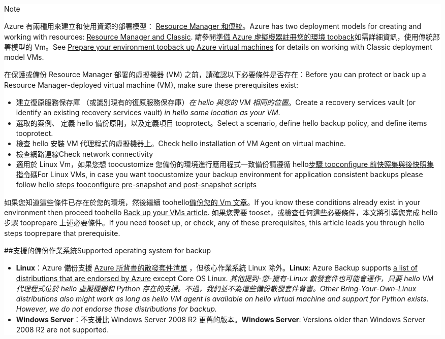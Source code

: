 > [!NOTE]
> <span data-ttu-id="87fe7-113">Azure 有兩種用來建立和使用資源的部署模型： [Resource Manager 和傳統](../azure-resource-manager/resource-manager-deployment-model.md)。</span><span class="sxs-lookup"><span data-stu-id="87fe7-113">Azure has two deployment models for creating and working with resources: [Resource Manager and Classic](../azure-resource-manager/resource-manager-deployment-model.md).</span></span> <span data-ttu-id="87fe7-114">請參閱[準備 Azure 虛擬機器註冊您的環境 tooback](backup-azure-vms-prepare.md)如需詳細資訊，使用傳統部署模型的 Vm。</span><span class="sxs-lookup"><span data-stu-id="87fe7-114">See [Prepare your environment tooback up Azure virtual machines](backup-azure-vms-prepare.md) for details on working with Classic deployment model VMs.</span></span>
>
>

<span data-ttu-id="87fe7-115">在保護或備份 Resource Manager 部署的虛擬機器 (VM) 之前，請確認以下必要條件是否存在：</span><span class="sxs-lookup"><span data-stu-id="87fe7-115">Before you can protect or back up a Resource Manager-deployed virtual machine (VM), make sure these prerequisites exist:</span></span>

* <span data-ttu-id="87fe7-116">建立復原服務保存庫 （或識別現有的復原服務保存庫）*在 hello 與您的 VM 相同的位置*。</span><span class="sxs-lookup"><span data-stu-id="87fe7-116">Create a recovery services vault (or identify an existing recovery services vault) *in hello same location as your VM*.</span></span>
* <span data-ttu-id="87fe7-117">選取的案例、 定義 hello 備份原則，以及定義項目 tooprotect。</span><span class="sxs-lookup"><span data-stu-id="87fe7-117">Select a scenario, define hello backup policy, and define items tooprotect.</span></span>
* <span data-ttu-id="87fe7-118">檢查 hello 安裝 VM 代理程式的虛擬機器上。</span><span class="sxs-lookup"><span data-stu-id="87fe7-118">Check hello installation of VM Agent on virtual machine.</span></span>
* <span data-ttu-id="87fe7-119">檢查網路連線</span><span class="sxs-lookup"><span data-stu-id="87fe7-119">Check network connectivity</span></span>
* <span data-ttu-id="87fe7-120">適用於 Linux Vm，如果您想 toocustomize 您備份的環境進行應用程式一致備份請遵循 hello[步驟 tooconfigure 前快照集與後快照集指令碼](https://docs.microsoft.com/azure/backup/backup-azure-linux-app-consistent)</span><span class="sxs-lookup"><span data-stu-id="87fe7-120">For Linux VMs, in case you want toocustomize your backup environment for application consistent backups please follow hello [steps tooconfigure pre-snapshot and post-snapshot scripts](https://docs.microsoft.com/azure/backup/backup-azure-linux-app-consistent)</span></span>

<span data-ttu-id="87fe7-121">如果您知道這些條件已存在於您的環境，然後繼續 toohello[備份您的 Vm 文章](backup-azure-vms.md)。</span><span class="sxs-lookup"><span data-stu-id="87fe7-121">If you know these conditions already exist in your environment then proceed toohello [Back up your VMs article](backup-azure-vms.md).</span></span> <span data-ttu-id="87fe7-122">如果您需要 tooset，或檢查任何這些必要條件，本文將引導您完成 hello 步驟 tooprepare 上述必要條件。</span><span class="sxs-lookup"><span data-stu-id="87fe7-122">If you need tooset up, or check, any of these prerequisites, this article leads you through hello steps tooprepare that prerequisite.</span></span>

##<a name="supported-operating-system-for-backup"></a><span data-ttu-id="87fe7-123">支援的備份作業系統</span><span class="sxs-lookup"><span data-stu-id="87fe7-123">Supported operating system for backup</span></span>
 * <span data-ttu-id="87fe7-124">**Linux**：Azure 備份支援 [Azure 所背書的散發套件清單](../virtual-machines/linux/endorsed-distros.md?toc=%2fazure%2fvirtual-machines%2flinux%2ftoc.json) ，但核心作業系統 Linux 除外。</span><span class="sxs-lookup"><span data-stu-id="87fe7-124">**Linux**: Azure Backup supports [a list of distributions that are endorsed by Azure](../virtual-machines/linux/endorsed-distros.md?toc=%2fazure%2fvirtual-machines%2flinux%2ftoc.json) except Core OS Linux.</span></span> <span data-ttu-id="87fe7-125">_其他提到-您-擁有-Linux 散發套件也可能會運作，只要 hello VM 代理程式位於 hello 虛擬機器和 Python 存在的支援。不過，我們並不為這些備份散發套件背書。_</span><span class="sxs-lookup"><span data-stu-id="87fe7-125">_Other Bring-Your-Own-Linux distributions also might work as long as hello VM agent is available on hello virtual machine and support for Python exists. However, we do not endorse those distributions for backup._</span></span>
 * <span data-ttu-id="87fe7-126">**Windows Server**：不支援比 Windows Server 2008 R2 更舊的版本。</span><span class="sxs-lookup"><span data-stu-id="87fe7-126">**Windows Server**:  Versions older than Windows Server 2008 R2 are not supported.</span></span>
